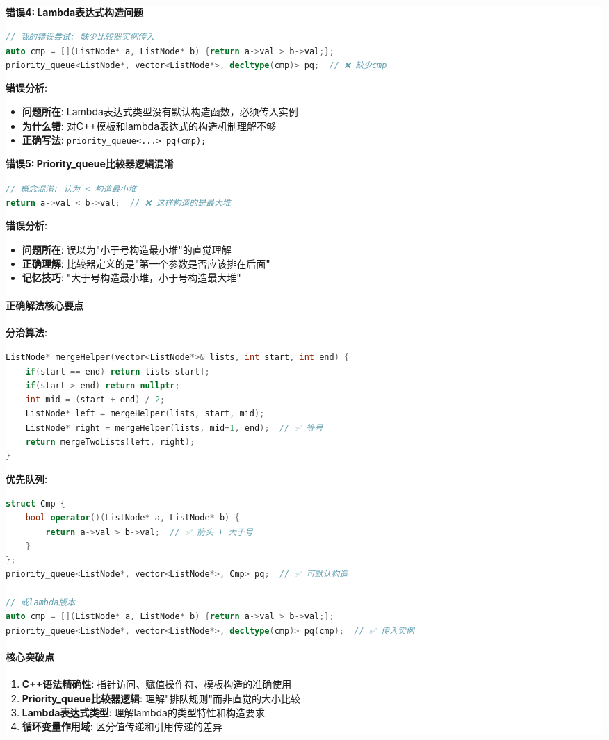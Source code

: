 **错误4: Lambda表达式构造问题**
```cpp
// 我的错误尝试: 缺少比较器实例传入
auto cmp = [](ListNode* a, ListNode* b) {return a->val > b->val;};
priority_queue<ListNode*, vector<ListNode*>, decltype(cmp)> pq;  // ❌ 缺少cmp
```

**错误分析**:
- **问题所在**: Lambda表达式类型没有默认构造函数，必须传入实例
- **为什么错**: 对C++模板和lambda表达式的构造机制理解不够
- **正确写法**: `priority_queue<...> pq(cmp);`

**错误5: Priority_queue比较器逻辑混淆**
```cpp
// 概念混淆: 认为 < 构造最小堆
return a->val < b->val;  // ❌ 这样构造的是最大堆
```

**错误分析**:
- **问题所在**: 误以为"小于号构造最小堆"的直觉理解
- **正确理解**: 比较器定义的是"第一个参数是否应该排在后面"
- **记忆技巧**: "大于号构造最小堆，小于号构造最大堆"

#### 正确解法核心要点
**分治算法**:
```cpp
ListNode* mergeHelper(vector<ListNode*>& lists, int start, int end) {
    if(start == end) return lists[start];
    if(start > end) return nullptr;
    int mid = (start + end) / 2;
    ListNode* left = mergeHelper(lists, start, mid);
    ListNode* right = mergeHelper(lists, mid+1, end);  // ✅ 等号
    return mergeTwoLists(left, right);
}
```

**优先队列**:
```cpp
struct Cmp {
    bool operator()(ListNode* a, ListNode* b) {
        return a->val > b->val;  // ✅ 箭头 + 大于号
    }
};
priority_queue<ListNode*, vector<ListNode*>, Cmp> pq;  // ✅ 可默认构造

// 或lambda版本
auto cmp = [](ListNode* a, ListNode* b) {return a->val > b->val;};
priority_queue<ListNode*, vector<ListNode*>, decltype(cmp)> pq(cmp);  // ✅ 传入实例
```

#### 核心突破点
1. **C++语法精确性**: 指针访问、赋值操作符、模板构造的准确使用
2. **Priority_queue比较器逻辑**: 理解"排队规则"而非直觉的大小比较
3. **Lambda表达式类型**: 理解lambda的类型特性和构造要求
4. **循环变量作用域**: 区分值传递和引用传递的差异
